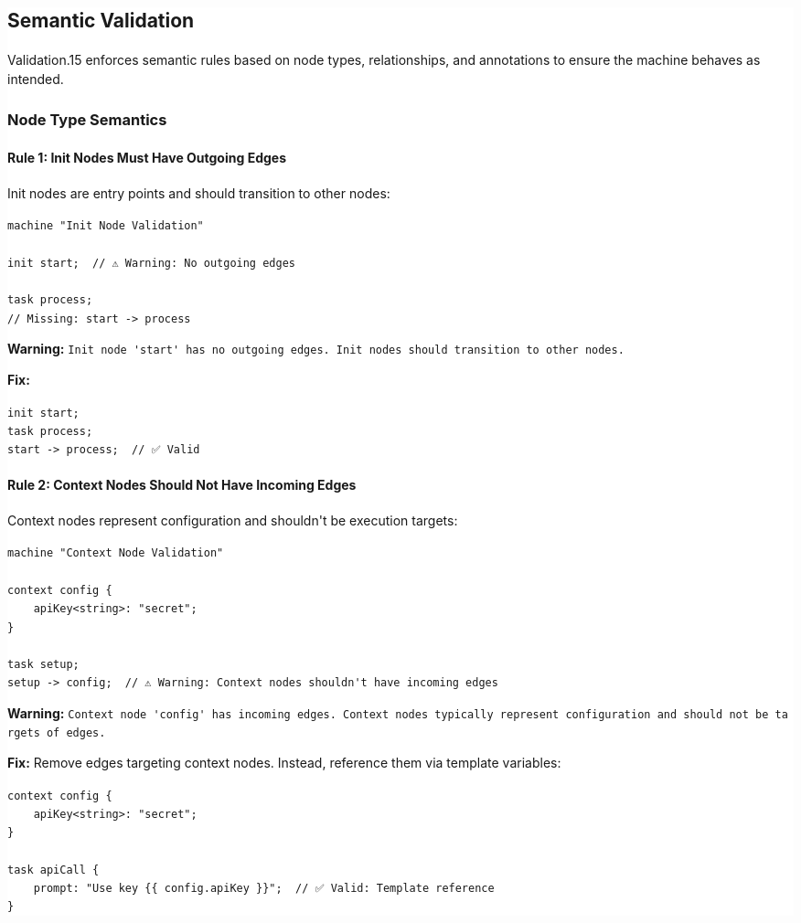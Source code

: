 
## Semantic Validation

Validation.15 enforces semantic rules based on node types, relationships, and annotations to ensure the machine behaves as intended.

### Node Type Semantics

#### Rule 1: Init Nodes Must Have Outgoing Edges

Init nodes are entry points and should transition to other nodes:

```dy
machine "Init Node Validation"

init start;  // ⚠️ Warning: No outgoing edges

task process;
// Missing: start -> process
```

**Warning:** `Init node 'start' has no outgoing edges. Init nodes should transition to other nodes.`

**Fix:**
```dy
init start;
task process;
start -> process;  // ✅ Valid
```

#### Rule 2: Context Nodes Should Not Have Incoming Edges

Context nodes represent configuration and shouldn't be execution targets:

```dy
machine "Context Node Validation"

context config {
    apiKey<string>: "secret";
}

task setup;
setup -> config;  // ⚠️ Warning: Context nodes shouldn't have incoming edges
```

**Warning:** `Context node 'config' has incoming edges. Context nodes typically represent configuration and should not be targets of edges.`

**Fix:** Remove edges targeting context nodes. Instead, reference them via template variables:

```dy
context config {
    apiKey<string>: "secret";
}

task apiCall {
    prompt: "Use key {{ config.apiKey }}";  // ✅ Valid: Template reference
}
```
